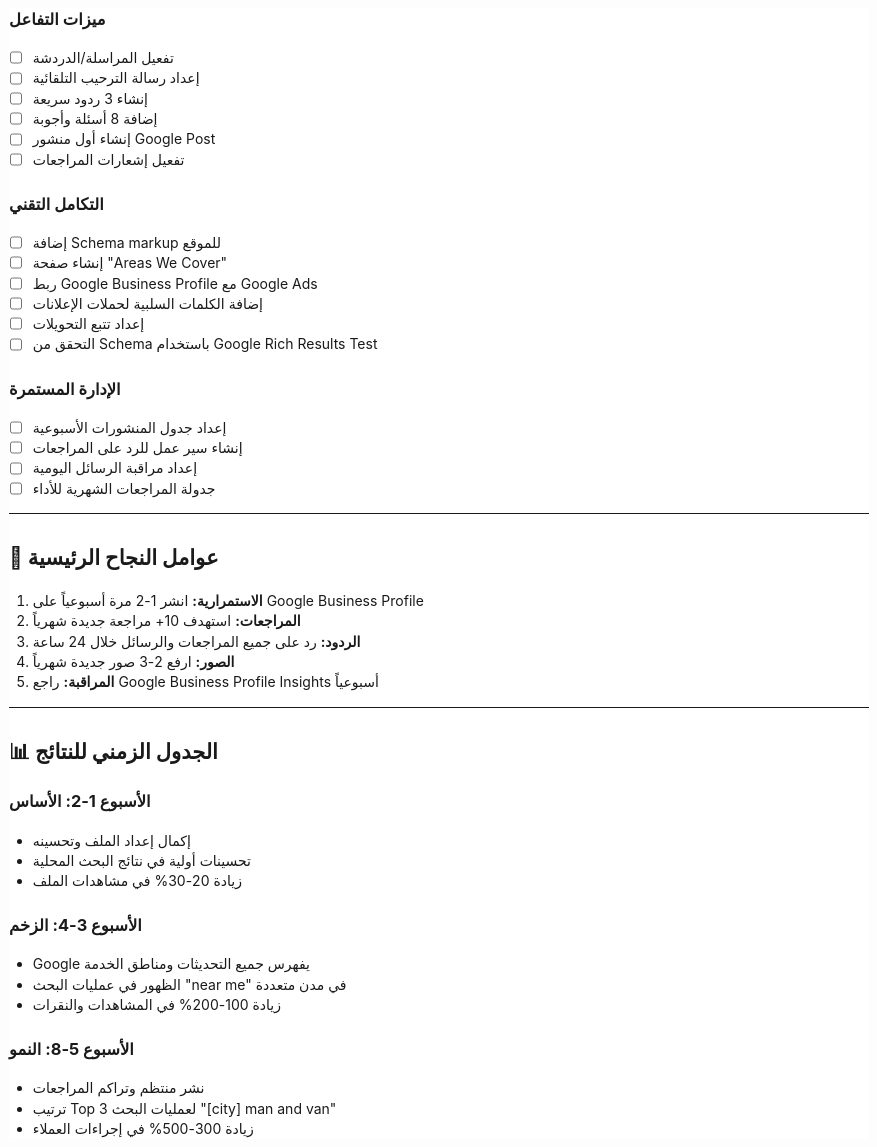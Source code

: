 ### ميزات التفاعل
- [ ] تفعيل المراسلة/الدردشة
- [ ] إعداد رسالة الترحيب التلقائية
- [ ] إنشاء 3 ردود سريعة
- [ ] إضافة 8 أسئلة وأجوبة
- [ ] إنشاء أول منشور Google Post
- [ ] تفعيل إشعارات المراجعات

### التكامل التقني
- [ ] إضافة Schema markup للموقع
- [ ] إنشاء صفحة "Areas We Cover"
- [ ] ربط Google Business Profile مع Google Ads
- [ ] إضافة الكلمات السلبية لحملات الإعلانات
- [ ] إعداد تتبع التحويلات
- [ ] التحقق من Schema باستخدام Google Rich Results Test

### الإدارة المستمرة
- [ ] إعداد جدول المنشورات الأسبوعية
- [ ] إنشاء سير عمل للرد على المراجعات
- [ ] إعداد مراقبة الرسائل اليومية
- [ ] جدولة المراجعات الشهرية للأداء

---

## 🎯 عوامل النجاح الرئيسية

1. **الاستمرارية:** انشر 1-2 مرة أسبوعياً على Google Business Profile
2. **المراجعات:** استهدف 10+ مراجعة جديدة شهرياً
3. **الردود:** رد على جميع المراجعات والرسائل خلال 24 ساعة
4. **الصور:** ارفع 2-3 صور جديدة شهرياً
5. **المراقبة:** راجع Google Business Profile Insights أسبوعياً

---

## 📊 الجدول الزمني للنتائج

### الأسبوع 1-2: الأساس
- إكمال إعداد الملف وتحسينه
- تحسينات أولية في نتائج البحث المحلية
- زيادة 20-30% في مشاهدات الملف

### الأسبوع 3-4: الزخم
- Google يفهرس جميع التحديثات ومناطق الخدمة
- الظهور في عمليات البحث "near me" في مدن متعددة
- زيادة 100-200% في المشاهدات والنقرات

### الأسبوع 5-8: النمو
- نشر منتظم وتراكم المراجعات
- ترتيب Top 3 لعمليات البحث "[city] man and van"
- زيادة 300-500% في إجراءات العملاء
